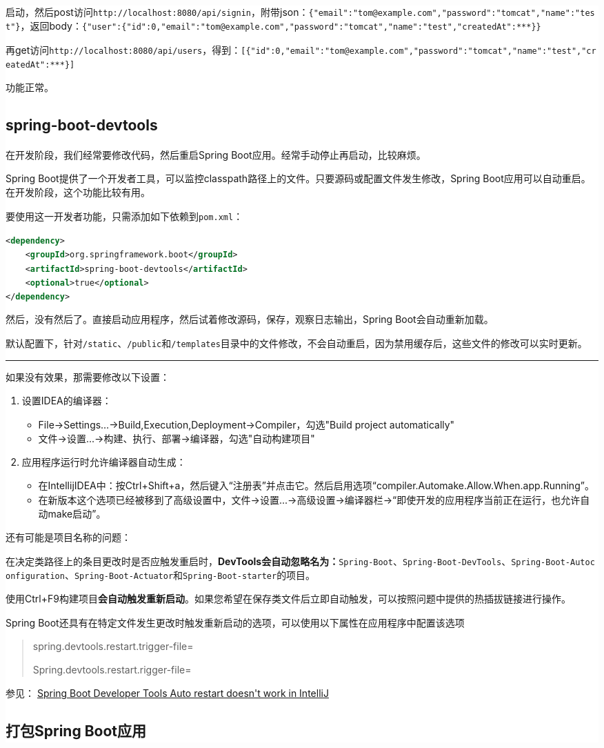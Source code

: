启动，然后post访问`http://localhost:8080/api/signin`，附带json：`{"email":"tom@example.com","password":"tomcat","name":"test"}`，返回body：`{"user":{"id":0,"email":"tom@example.com","password":"tomcat","name":"test","createdAt":***}}`

再get访问`http://localhost:8080/api/users`，得到：`[{"id":0,"email":"tom@example.com","password":"tomcat","name":"test","createdAt":***}]`

功能正常。

## spring-boot-devtools

在开发阶段，我们经常要修改代码，然后重启Spring Boot应用。经常手动停止再启动，比较麻烦。

Spring Boot提供了一个开发者工具，可以监控classpath路径上的文件。只要源码或配置文件发生修改，Spring Boot应用可以自动重启。在开发阶段，这个功能比较有用。

要使用这一开发者功能，只需添加如下依赖到`pom.xml`：

```xml
<dependency>
    <groupId>org.springframework.boot</groupId>
    <artifactId>spring-boot-devtools</artifactId>
    <optional>true</optional>
</dependency>
```

然后，没有然后了。直接启动应用程序，然后试着修改源码，保存，观察日志输出，Spring Boot会自动重新加载。

默认配置下，针对`/static`、`/public`和`/templates`目录中的文件修改，不会自动重启，因为禁用缓存后，这些文件的修改可以实时更新。

------

如果没有效果，那需要修改以下设置：

1. 设置IDEA的编译器：
   - File->Settings…->Build,Execution,Deployment->Compiler，勾选"Build project automatically"
   - 文件->设置...->构建、执行、部署->编译器，勾选"自动构建项目"

2. 应用程序运行时允许编译器自动生成：
   - 在IntellijIDEA中：按Ctrl+Shift+a，然后键入“注册表”并点击它。然后启用选项“compiler.Automake.Allow.When.app.Running”。
   - 在新版本这个选项已经被移到了高级设置中，文件->设置...->高级设置->编译器栏->“即使开发的应用程序当前正在运行，也允许自动make启动”。

   

还有可能是项目名称的问题：

在决定类路径上的条目更改时是否应触发重启时，**DevTools会自动忽略名为：**`Spring-Boot`、`Spring-Boot-DevTools`、`Spring-Boot-Autoconfiguration`、`Spring-Boot-Actuator`和`Spring-Boot-starter`的项目。

使用Ctrl+F9构建项目**会自动触发重新启动**。如果您希望在保存类文件后立即自动触发，可以按照问题中提供的热插拔链接进行操作。

Spring Boot还具有在特定文件发生更改时触发重新启动的选项，可以使用以下属性在应用程序中配置该选项

> spring.devtools.restart.trigger-file=
>
> Spring.devtools.restart.rigger-file=

参见： [Spring Boot Developer Tools Auto restart doesn't work in IntelliJ](https://stackoverflow.com/questions/53569745/spring-boot-developer-tools-auto-restart-doesnt-work-in-intellij)

## 打包Spring Boot应用
